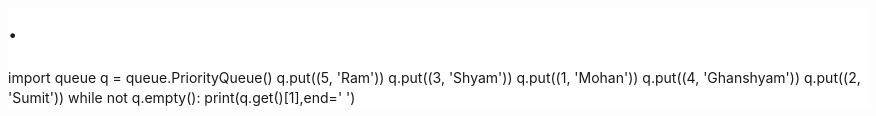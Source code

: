 

# .


import queue
q = queue.PriorityQueue()
q.put((5, 'Ram'))
q.put((3, 'Shyam'))
q.put((1, 'Mohan'))
q.put((4, 'Ghanshyam'))
q.put((2, 'Sumit'))
while not q.empty():
    print(q.get()[1],end=' ')














